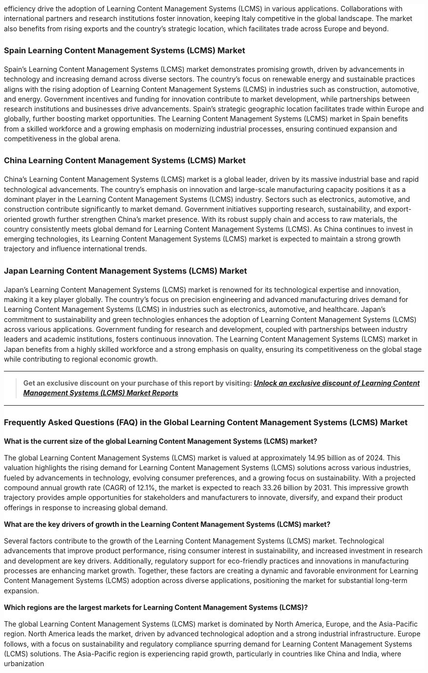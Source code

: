 efficiency drive the adoption of Learning Content Management Systems (LCMS) in various applications. Collaborations with international partners and research institutions foster innovation, keeping Italy competitive in the global landscape. The market also benefits from rising exports and the country&rsquo;s strategic location, which facilitates trade across Europe and beyond.</p><h3>Spain Learning Content Management Systems (LCMS) Market</h3><p>Spain&rsquo;s Learning Content Management Systems (LCMS) market demonstrates promising growth, driven by advancements in technology and increasing demand across diverse sectors. The country&rsquo;s focus on renewable energy and sustainable practices aligns with the rising adoption of Learning Content Management Systems (LCMS) in industries such as construction, automotive, and energy. Government incentives and funding for innovation contribute to market development, while partnerships between research institutions and businesses drive advancements. Spain&rsquo;s strategic geographic location facilitates trade within Europe and globally, further boosting market opportunities. The Learning Content Management Systems (LCMS) market in Spain benefits from a skilled workforce and a growing emphasis on modernizing industrial processes, ensuring continued expansion and competitiveness in the global arena.</p><h3>China Learning Content Management Systems (LCMS) Market</h3><p>China&rsquo;s Learning Content Management Systems (LCMS) market is a global leader, driven by its massive industrial base and rapid technological advancements. The country&rsquo;s emphasis on innovation and large-scale manufacturing capacity positions it as a dominant player in the Learning Content Management Systems (LCMS) industry. Sectors such as electronics, automotive, and construction contribute significantly to market demand. Government initiatives supporting research, sustainability, and export-oriented growth further strengthen China&rsquo;s market presence. With its robust supply chain and access to raw materials, the country consistently meets global demand for Learning Content Management Systems (LCMS). As China continues to invest in emerging technologies, its Learning Content Management Systems (LCMS) market is expected to maintain a strong growth trajectory and influence international trends.</p><h3>Japan Learning Content Management Systems (LCMS) Market</h3><p>Japan&rsquo;s Learning Content Management Systems (LCMS) market is renowned for its technological expertise and innovation, making it a key player globally. The country&rsquo;s focus on precision engineering and advanced manufacturing drives demand for Learning Content Management Systems (LCMS) in industries such as electronics, automotive, and healthcare. Japan&rsquo;s commitment to sustainability and green technologies enhances the adoption of Learning Content Management Systems (LCMS) across various applications. Government funding for research and development, coupled with partnerships between industry leaders and academic institutions, fosters continuous innovation. The Learning Content Management Systems (LCMS) market in Japan benefits from a highly skilled workforce and a strong emphasis on quality, ensuring its competitiveness on the global stage while contributing to regional economic growth.</p><hr /><blockquote><p><strong>Get an exclusive discount on your purchase of this report by visiting: <em><a href="://marketresearchpulse.com/ask-for-discount/85929?utm_source=Github&amp;utm_medium=0116">Unlock an exclusive discount of Learning Content Management Systems (LCMS) Market Reports</a></em>&nbsp;</strong></p></blockquote><hr /><h3>Frequently Asked Questions (FAQ) in the Global Learning Content Management Systems (LCMS) Market</h3><p><strong>What is the current size of the global Learning Content Management Systems (LCMS) market?</strong></p><p>The global Learning Content Management Systems (LCMS) market is valued at approximately 14.95 billion as of 2024. This valuation highlights the rising demand for Learning Content Management Systems (LCMS) solutions across various industries, fueled by advancements in technology, evolving consumer preferences, and a growing focus on sustainability. With a projected compound annual growth rate (CAGR) of 12.1%, the market is expected to reach 33.26 billion by 2031. This impressive growth trajectory provides ample opportunities for stakeholders and manufacturers to innovate, diversify, and expand their product offerings in response to increasing global demand.</p><p><strong>What are the key drivers of growth in the Learning Content Management Systems (LCMS) market?</strong></p><p>Several factors contribute to the growth of the Learning Content Management Systems (LCMS) market. Technological advancements that improve product performance, rising consumer interest in sustainability, and increased investment in research and development are key drivers. Additionally, regulatory support for eco-friendly practices and innovations in manufacturing processes are enhancing market growth. Together, these factors are creating a dynamic and favorable environment for Learning Content Management Systems (LCMS) adoption across diverse applications, positioning the market for substantial long-term expansion.</p><p><strong>Which regions are the largest markets for Learning Content Management Systems (LCMS)?</strong></p><p>The global Learning Content Management Systems (LCMS) market is dominated by North America, Europe, and the Asia-Pacific region. North America leads the market, driven by advanced technological adoption and a strong industrial infrastructure. Europe follows, with a focus on sustainability and regulatory compliance spurring demand for Learning Content Management Systems (LCMS) solutions. The Asia-Pacific region is experiencing rapid growth, particularly in countries like China and India, where urbanization